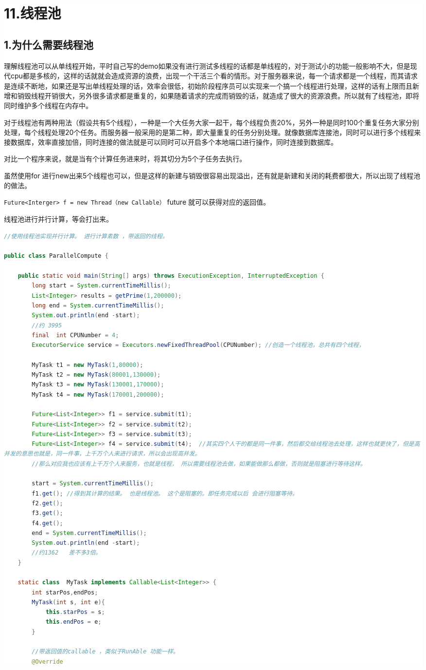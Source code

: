 # 11.线程池

## 1.为什么需要线程池

理解线程池可以从单线程开始，平时自己写的demo如果没有进行测试多线程的话都是单线程的，对于测试小的功能一般影响不大，但是现代cpu都是多核的，这样的话就就会造成资源的浪费，出现一个干活三个看的情形。对于服务器来说，每一个请求都是一个线程，而其请求是连续不断地，如果还是写出单线程处理的话，效率会很低，初始阶段程序员可以实现来一个搞一个线程进行处理，这样的话有上限而且新增和销毁线程开销很大，另外很多请求都是重复的，如果随着请求的完成而销毁的话，就造成了很大的资源浪费。所以就有了线程池，即将同时维护多个线程在内存中。

对于线程池有两种用法（假设共有5个线程），一种是一个大任务大家一起干，每个线程负责20%，另外一种是同时100个重复任务大家分别处理，每个线程处理20个任务。而服务器一般采用的是第二种，即大量重复的任务分别处理。就像数据库连接池，同时可以进行多个线程来接数据库，效率直接加倍，同时连接的做法就是可以同时可以开启多个本地端口进行操作，同时连接到数据库。

  

对比一个程序来说，就是当有个计算任务进来时，将其切分为5个子任务去执行。

虽然使用for 进行new出来5个线程也可以，但是这样的新建与销毁很容易出现溢出，还有就是新建和关闭的耗费都很大，所以出现了线程池的做法。

`Future<Interger> f = new Thread（new Callable）` future 就可以获得对应的返回值。

线程池进行并行计算，等会打出来。

```java
//使用线程池实现并行计算。 进行计算素数 ，带返回的线程。

public class ParallelCompute {

    public static void main(String[] args) throws ExecutionException, InterruptedException {
        long start = System.currentTimeMillis();
        List<Integer> results = getPrime(1,200000);
        long end = System.currentTimeMillis();
        System.out.println(end -start);
        //约 3995
        final  int CPUNumber = 4;
        ExecutorService service = Executors.newFixedThreadPool(CPUNumber); //创造一个线程池，总共有四个线程，

        MyTask t1 = new MyTask(1,80000);
        MyTask t2 = new MyTask(80001,130000);
        MyTask t3 = new MyTask(130001,170000);
        MyTask t4 = new MyTask(170001,200000);

        Future<List<Integer>> f1 = service.submit(t1);
        Future<List<Integer>> f2 = service.submit(t2);
        Future<List<Integer>> f3 = service.submit(t3);
        Future<List<Integer>> f4 = service.submit(t4);  //其实四个人干的都是同一件事，然后都交给线程池去处理，这样也就更快了，但是高并发的意思也就是，同一件事，上千万个人来进行请求，所以会出现高并发。
        //那么对应我也应该有上千万个人来服务，也就是线程， 所以需要线程池去做，如果能做那么都做，否则就是阻塞进行等待这样。

        start = System.currentTimeMillis();
        f1.get(); //得到其计算的结果。 也是线程池。 这个是阻塞的。即任务完成以后 会进行阻塞等待。
        f2.get();
        f3.get();
        f4.get();
        end = System.currentTimeMillis();
        System.out.println(end -start);
        //约1362   差不多3倍。
    }

    static class  MyTask implements Callable<List<Integer>> {
        int starPos,endPos;
        MyTask(int s, int e){
            this.starPos = s;
            this.endPos = e;
        }

        //带返回值的callable ，类似于RunAble 功能一样。
        @Override
```